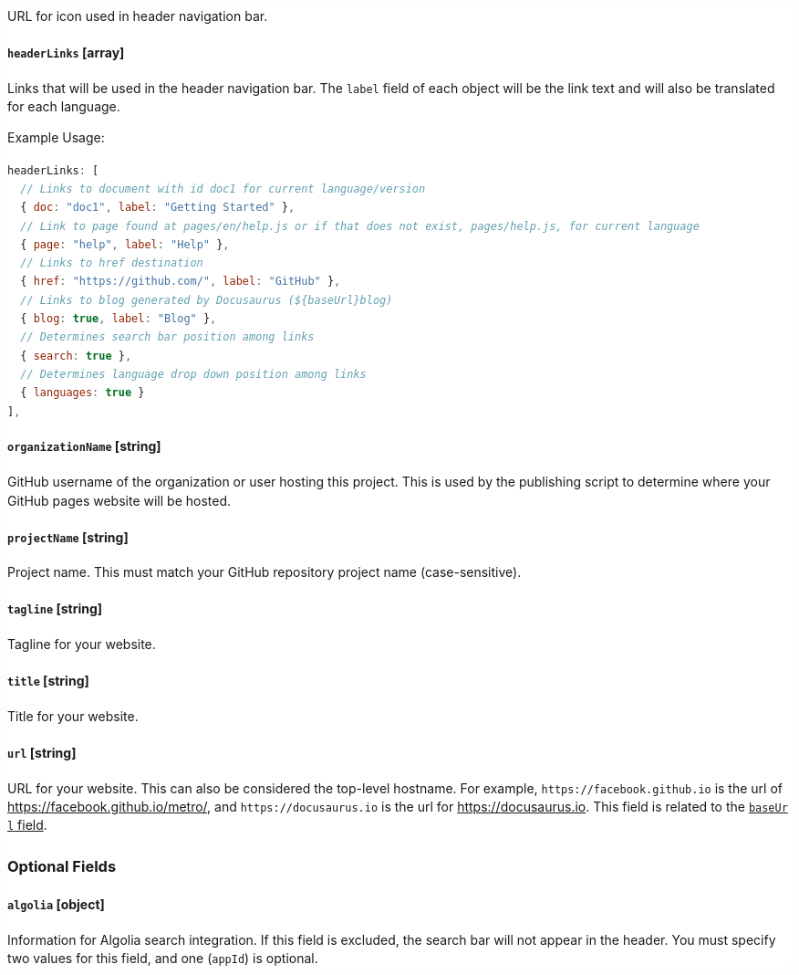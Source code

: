 URL for icon used in header navigation bar.

#### `headerLinks` [array]

Links that will be used in the header navigation bar. The `label` field of each object will be the link text and will also be translated for each language.

Example Usage:

```js
headerLinks: [
  // Links to document with id doc1 for current language/version
  { doc: "doc1", label: "Getting Started" },
  // Link to page found at pages/en/help.js or if that does not exist, pages/help.js, for current language
  { page: "help", label: "Help" },
  // Links to href destination
  { href: "https://github.com/", label: "GitHub" },
  // Links to blog generated by Docusaurus (${baseUrl}blog)
  { blog: true, label: "Blog" },
  // Determines search bar position among links
  { search: true },
  // Determines language drop down position among links
  { languages: true }
],
```

#### `organizationName` [string]

GitHub username of the organization or user hosting this project. This is used by the publishing script to determine where your GitHub pages website will be hosted.

#### `projectName` [string]

Project name. This must match your GitHub repository project name (case-sensitive).

#### `tagline` [string]

Tagline for your website.

#### `title` [string]

Title for your website.

#### `url` [string]

URL for your website. This can also be considered the top-level hostname. For example, `https://facebook.github.io` is the url of https://facebook.github.io/metro/, and `https://docusaurus.io` is the url for https://docusaurus.io. This field is related to the [`baseUrl` field](#baseurl-string).

### Optional Fields

#### `algolia` [object]

Information for Algolia search integration. If this field is excluded, the search bar will not appear in the header. You must specify two values for this field, and one (`appId`) is optional.
